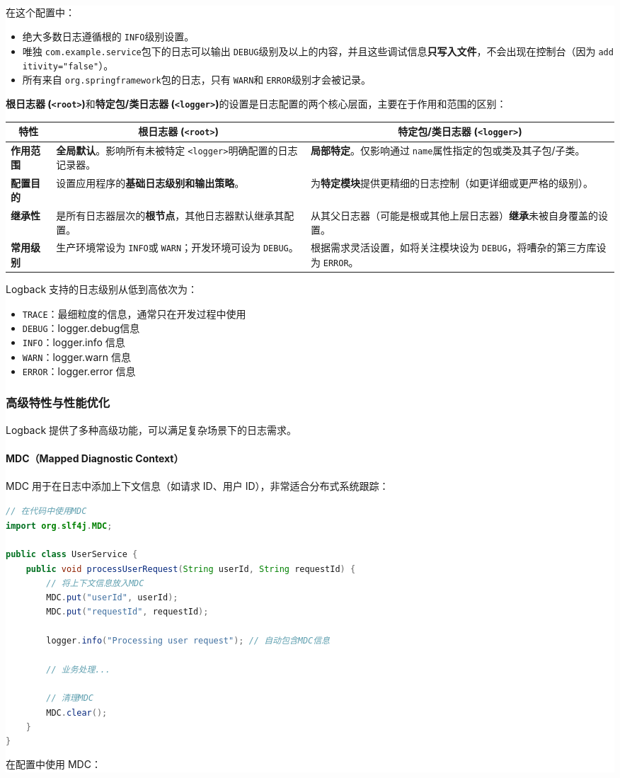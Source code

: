 在这个配置中：
- 绝大多数日志遵循根的 `INFO`级别设置。
- 唯独 `com.example.service`包下的日志可以输出 `DEBUG`级别及以上的内容，并且这些调试信息**只写入文件**，不会出现在控制台（因为 `additivity="false"`）。
- 所有来自 `org.springframework`包的日志，只有 `WARN`和 `ERROR`级别才会被记录。



**根日志器 (`<root>`)​**​ 和**特定包/类日志器 (`<logger>`)​**​ 的设置是日志配置的两个核心层面，主要在于作用和范围的区别：

| 特性         | 根日志器 (`<root>`)                          | 特定包/类日志器 (`<logger>`)                         |
| ---------- | ---------------------------------------- | --------------------------------------------- |
| ​**作用范围**​ | ​**全局默认**。影响所有未被特定 `<logger>`明确配置的日志记录器。 | ​**局部特定**。仅影响通过 `name`属性指定的包或类及其子包/子类。        |
| ​**配置目的**​ | 设置应用程序的**基础日志级别和输出策略**。                  | 为**特定模块**提供更精细的日志控制（如更详细或更严格的级别）。             |
| ​**继承性**​  | 是所有日志器层次的**根节点**，其他日志器默认继承其配置。           | 从其父日志器（可能是根或其他上层日志器）​**继承**未被自身覆盖的设置。         |
| ​**常用级别**​ | 生产环境常设为 `INFO`或 `WARN`；开发环境可设为 `DEBUG`。  | 根据需求灵活设置，如将关注模块设为 `DEBUG`，将嘈杂的第三方库设为 `ERROR`。 |

Logback 支持的日志级别从低到高依次为：
- `TRACE`：最细粒度的信息，通常只在开发过程中使用
- `DEBUG`：logger.debug信息
- `INFO`：logger.info 信息
- `WARN`：logger.warn 信息
- `ERROR`：logger.error 信息

### 高级特性与性能优化

Logback 提供了多种高级功能，可以满足复杂场景下的日志需求。

#### MDC（Mapped Diagnostic Context）

MDC 用于在日志中添加上下文信息（如请求 ID、用户 ID），非常适合分布式系统跟踪：

```java
// 在代码中使用MDC
import org.slf4j.MDC;

public class UserService {
    public void processUserRequest(String userId, String requestId) {
        // 将上下文信息放入MDC
        MDC.put("userId", userId);
        MDC.put("requestId", requestId);
        
        logger.info("Processing user request"); // 自动包含MDC信息
        
        // 业务处理...
        
        // 清理MDC
        MDC.clear();
    }
}
```

在配置中使用 MDC：
